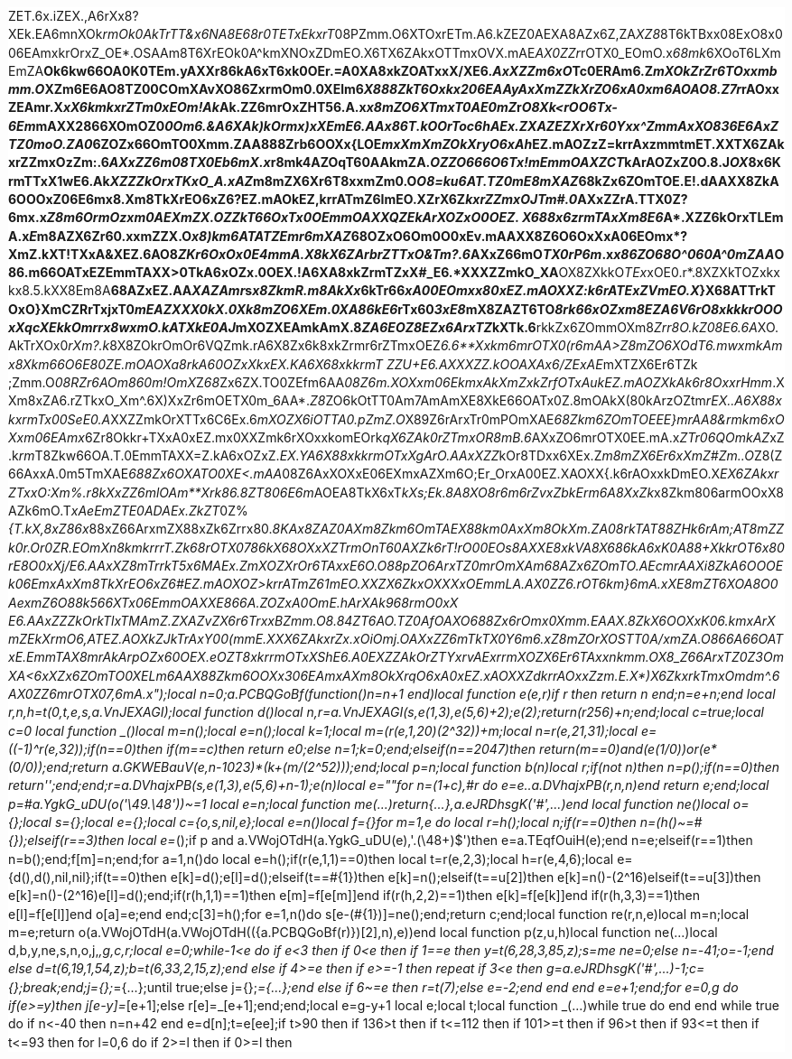 ZET.6x.iZEX.,A6rXx8?XEk.EA6mnXOk*rmOk0AkTrTT&x6NA8E68r0TETxEkxrT*08PZmm.O6XTOxrETm.A6.kZEZ0AEXA8AZx6Z,ZA*XZ8*8T6kTBxx08ExO8x006EAmxkrOrxZ_OE*.OSAAm8T6XrEOk0A^kmXNOxZDmEO.X6TX6ZAkxOTTmxOVX.mAE*AX0ZZr*rOTX0_EOmO.x*68mk*6XOoT6LXmEmZA**Ok6kw66OA0K0TEm.yAXXr86kA6xT6xk0OEr.=A0XA8xkZOATxxX/XE6.*AxXZZm6xO*Tc0ERAm6.Z*mXOkZrZr6TOxxmbmm.O*XZm6E6AO8TZ00COmXAvXO86ZxrmOm0.0XElm6*X888ZkT6Oxkx206EAAyAxXmZZkXrZO6xA0xm6AOAO8.Z7r*rAOxxZEAmr.X*xX6kmkxrZTm0xEOm!Ak*Ak.ZZ6mrOxZHT56.A.x*x8mZO6XTmxT0AE0mZ*r*O8Xk<rOO6Tx-6Em*mAXX2866XOmOZ0*0Om6.&A6XAk)kOrmx)xXEmE6.AAx86T.kOOrToc6hAEx.ZXAZEZXrXr60Yxx^ZmmAxXO836E6AxZTZ0moO.ZA0*6ZOZx66OmTO0Xmm.ZAA888Zrb6OOXx{LOE*mxXmXmZOkXryO6xAh*EZ.mAOZzZ=krrAxzmmtmET.XXTX6ZAkxrZZmxOzZm:.6*AXxZZ6m08TX0Eb6mX.x*r8mk4AZOqT60AAkmZA.*OZZO666O6Tx!mEmmOAXZCT*kArAOZxZ0O.8.J*OX*8x6KrmTTxX1wE6.Ak*XZZZkOrxTKxO_A.xAZ*m8mZX6Xr6T8xxmZm0.O*O8=ku6AT.TZ0mE8mXAZ*68kZx6ZOmTOE.E!.dAAXX8ZkA6OOOxZ06E6mx8.Xm8TkXrEO6xZ6?EZ.mAOkEZ,krrATmZ6ImEO.XZrX6Z*kxrZZmxOJTm#.0*AXxZZrA.TTX0Z?6mx.x*Z8m6OrmOzxm0AEXmZX.*OZZkT66OxTx0OEmmOAXXQZEkArXOZxO0OEZ. X68*8x6zrmTAxXm8E6*A*.XZZ6kOrxTLEm A.x*E*m8AZX6Zr60.xxmZZX.O*x8)km6ATATZEmr6mXAZ*68OZxO6Om0O0xEv.mAAXX8Z6O6OxXxA06EOmx*?XmZ.kXT!TXxA&XEZ.6AO8*ZKr6OxOx0E4mmA.X8kX6ZArbrZTTxO&Tm?.6*AXxZ66mO*TX0rP6m*.x*x86ZO68O^060A^0mZAA*O86.m66OATxEZEmmTAXX>0TkA6xOZx.0OEX.!A6XA8xkZrmTZxX#_E6.*XXXZZmkO_XA**OX8ZXkkO*TEx*xOE0.r*.8XZXkTOZxkxkx8.5.kXX8Em8A**68AZxEZ.AA*XAZAmr*s*x8ZkmR.m8AkXx*6kTr66*xA00EOmxx80xEZ.mAOXXZ:k6rATExZVmEO.X*}X68ATTrkTOxO}XmCZRrTxjxT0*mEAZXXX0kX.0Xk8mZO6XEm.0XA86kE6*rTx60*3xE8*mX8ZAZT6TO*8rk66xOZxm8EZA6V6rO8xkkkrOOOxXqcXEkkOmrrx8wxmO.kATXkE0AJ*mXOZXEAmkAmX.8*ZA6EOZ8EZx6ArxTZ*kXTk.6**rkkZx6ZOmmOXm8*Zrr8O.kZ08E6.6A*XO.AkTrXOx0*rXm?.k*8X8ZOkrOmOr6VQZmk.rA6X8Zx6k8xkZrmr6rZTmxOEZ*6.6**Xxkm6mrOTX0(r6mAA>*Z8mZO6XOdT6.mwxmkAm*x8Xkm66O6E80ZE.mOAOXa8rkA60OZxXkxEX.KA6X68xkkrmT ZZU+E6.AXXXZZ.kOOAXAx6/ZExAE*mXTZX6Er6TZk ;Zmm.O*08RZr6AOm860m!OmX*Z*68*Zx6ZX.TO0ZEfm6AA*08Z6m.XOXxm06EkmxAkXmZxkZrfOTxAukEZ.mAOZXkAk6r8OxxrHmm*.XXm8xZA6.rZTkxO_Xm^.6X)XxZr6mOETX0m_6AA*.*Z8*ZO6kOtTT0Am7AmAmXE8XkE66OATx0Z.8mOAkX(80kArzOZtm*rEX..A6X88xkxrmTx00SeE0.A*XXZZmkOrXTTx6C6Ex.6*mXOZX6iOTTA0.pZmZ.O*X89Z6rArxTr0mPOmXAE*68Zkm6ZOmTOEEE}mrAA8&rmkm6xOXxm06EAmx*6Zr8Okkr+TXxA0xEZ.mx0XXZmk6rXOxxkomEOrk*qX6ZAk0rZTmxOR8mB.6*AXxZO6mrOTX0EE.mA.x*ZTr06QOmkAZ*xZ.k*rm*T8Zkw66OA.T.0EmmTAXX=Z.kA6xOZxZ.*EX.YA6X88xkkrmOTxXgArO.AAxXZZ*kOr8TDxx6XEx.Z*m8mZX6Er6xXmZ#Zm..O*Z8(Z66AxxA.0m5TmXAE*688Zx6OXATO0XE<.mAA*08Z6AxXOXxE06EXmxAZXm6O;Er_OrxA00EZ.XAOXX{.k6rAOxxkDmEO.X*EX6ZAkxrZTxxO:Xm%.r8kXxZZ6mlOAm**Xrk86.8ZT806E6m*AOEA8TkX6xT*kXs;Ek.8A8XO8r6m6rZvxZbkErm6A8XxZk*x8Zkm806armOOxX8AZk6mO.T*xAeEmZTE0ADAEx.ZkZT*0Z%*{T.kX,8xZ86x*88xZ66ArxmZX88xZk6Zrrx80._8K*Ax*8ZAZ0A*Xm8Zkm6OmTAEX88km0AxXm8OkXm*.Z*A*08rkTAT88ZHk6rAm;AT8mZZk0r.Or0ZR.EOm*Xn8*kmkrrrT.Zk68rOTX0786kX68OXxXZTrmOnT60AX*Zk6rT!rO00EOs8AXXE8xkVA8X686kA6xK0A88+Xkk*rOT6x80rE8O0xXj/E6.AAxXZ8mTrrkT5x6MAEx.Z*mXOZXrOr6TAxxE6*O.O*88pZO6ArxTZ0mrOmXAm*68AZx6ZOmTO.AEcmrAAXi8ZkA6OOOEk06E*mxAxXm8TkXrEO6xZ6#EZ.mAOXOZ>krrATmZ61mEO.XXZX6Z*kxOXXXxOEmmLA.*AX0ZZ6.rOT6km}6mA.xXE8mZT6XOA8O0AexmZ*6*O88k566X*Tx06EmmOAXXE866A.ZOZxA0OmE.hArXAk968rmO0xX *E6.AAxZZZ*kOrkTlxTMAmZ.ZXAZvZX6*r6TrxxBZmm.O8.84ZT6AO.TZ0AfOAX*O*688Zx6rOmx*0Xmm.EAAX.8ZkX6OOXxK06.kmxArXmZEkXrmO6,A*TEZ.*AOXkZJkTrAxY00(mmE.X*XX6ZAkxrZx.xOiOmj.O*AXxZZ6mTkTX0*Y6m6.x*Z8mZOrXOSTT0A/xmZA.*O866A66OATxE.EmmTAX8mrAkArpOZx60OEX.e*OZT8xkrrmOTxXShE6.A0EXZZAkOrZTYxrvAExrr*mXOZX6Er6TAxxnkmm.O*X8_Z66ArxTZ0Z3OmXA<*6xXZx6ZOmTO0XELm6AAX88Zkm6OOXx306EAmx*AXm8OkXrqO6xA0xEZ.xAOXXZdkrrAOxxZzm.E.X*)X6Z*kxrkTmxOmdm^.6*AX0ZZ6mrOTX07,6mA.x");local n=0;a.PCBQGoBf(function()n=n+1 end)local function e(e,r)if r then return n end;n=e+n;end local r,n,h=t(0,t,e,s,a.VnJEXAGI);local function d()local n,r=a.VnJEXAGI(s,e(1,3),e(5,6)+2);e(2);return(r*256)+n;end;local c=true;local c=0 local function _()local m=n();local e=n();local k=1;local m=(r(e,1,20)*(2^32))+m;local n=r(e,21,31);local e=((-1)^r(e,32));if(n==0)then if(m==c)then return e*0;else n=1;k=0;end;elseif(n==2047)then return(m==0)and(e*(1/0))or(e*(0/0));end;return a.GKWEBauV(e,n-1023)*(k+(m/(2^52)));end;local p=n;local function b(n)local r;if(not n)then n=p();if(n==0)then return'';end;end;r=a.DVhajxPB(s,e(1,3),e(5,6)+n-1);e(n)local e=""for n=(1+c),#r do e=e..a.DVhajxPB(r,n,n)end return e;end;local p=#a.YgkG_uDU(o('\49.\48'))~=1 local e=n;local function me(...)return{...},a.eJRDhsgK('#',...)end local function ne()local o={};local s={};local e={};local c={o,s,nil,e};local e=n()local f={}for m=1,e do local r=h();local n;if(r==0)then n=(h()~=#{});elseif(r==3)then local e=_();if p and a.VWojOTdH(a.YgkG_uDU(e),'.(\48+)$')then e=a.TEqfOuiH(e);end n=e;elseif(r==1)then n=b();end;f[m]=n;end;for a=1,n()do local e=h();if(r(e,1,1)==0)then local t=r(e,2,3);local h=r(e,4,6);local e={d(),d(),nil,nil};if(t==0)then e[k]=d();e[l]=d();elseif(t==#{1})then e[k]=n();elseif(t==u[2])then e[k]=n()-(2^16)elseif(t==u[3])then e[k]=n()-(2^16)e[l]=d();end;if(r(h,1,1)==1)then e[m]=f[e[m]]end if(r(h,2,2)==1)then e[k]=f[e[k]]end if(r(h,3,3)==1)then e[l]=f[e[l]]end o[a]=e;end end;c[3]=h();for e=1,n()do s[e-(#{1})]=ne();end;return c;end;local function re(r,n,e)local m=n;local m=e;return o(a.VWojOTdH(a.VWojOTdH(({a.PCBQGoBf(r)})[2],n),e))end local function p(z,u,h)local function ne(...)local d,b,y,ne,s,n,o,j,_,g,c,r;local e=0;while-1<e do if e<3 then if 0<e then if 1==e then y=t(6,28,3,85,z);s=me ne=0;else n=-41;o=-1;end else d=t(6,19,1,54,z);b=t(6,33,2,15,z);end else if 4>=e then if e>=-1 then repeat if 3<e then g=a.eJRDhsgK('#',...)-1;c={};break;end;j={};_={...};until true;else j={};_={...};end else if 6~=e then r=t(7);else e=-2;end end end e=e+1;end;for e=0,g do if(e>=y)then j[e-y]=_[e+1];else r[e]=_[e+1];end;end;local e=g-y+1 local e;local t;local function _(...)while true do end end while true do if n<-40 then n=n+42 end e=d[n];t=e[ee];if t>90 then if 136>t then if t<=112 then if 101>=t then if 96>t then if 93<=t then if t<=93 then for l=0,6 do if 2>=l then if 0>=l then